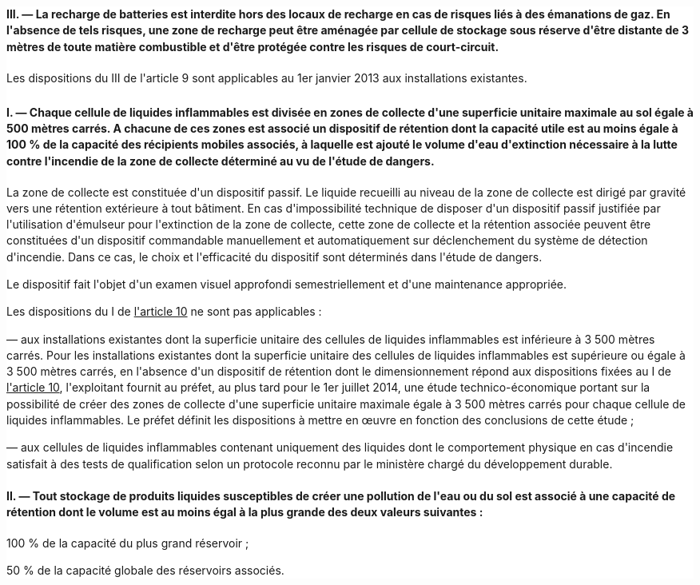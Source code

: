 #### III. ― La recharge de batteries est interdite hors des locaux de recharge en cas de risques liés à des émanations de gaz. En l'absence de tels risques, une zone de recharge peut être aménagée par cellule de stockage sous réserve d'être distante de 3 mètres de toute matière combustible et d'être protégée contre les risques de court-circuit.

Les dispositions du III de l'article 9 sont applicables au 1er janvier 2013 aux installations existantes.

### 

#### I. ― Chaque cellule de liquides inflammables est divisée en zones de collecte d'une superficie unitaire maximale au sol égale à 500 mètres carrés. A chacune de ces zones est associé un dispositif de rétention dont la capacité utile est au moins égale à 100 % de la capacité des récipients mobiles associés, à laquelle est ajouté le volume d'eau d'extinction nécessaire à la lutte contre l'incendie de la zone de collecte déterminé au vu de l'étude de dangers.

La zone de collecte est constituée d'un dispositif passif. Le liquide recueilli au niveau de la zone de collecte est dirigé par gravité vers une rétention extérieure à tout bâtiment. En cas d'impossibilité technique de disposer d'un dispositif passif justifiée par l'utilisation d'émulseur pour l'extinction de la zone de collecte, cette zone de collecte et la rétention associée peuvent être constituées d'un dispositif commandable manuellement et automatiquement sur déclenchement du système de détection d'incendie. Dans ce cas, le choix et l'efficacité du dispositif sont déterminés dans l'étude de dangers.

Le dispositif fait l'objet d'un examen visuel approfondi semestriellement et d'une maintenance appropriée.

Les dispositions du I de [l'article 10](#article-10) ne sont pas applicables :

― aux installations existantes dont la superficie unitaire des cellules de liquides inflammables est inférieure à 3 500 mètres carrés. Pour les installations existantes dont la superficie unitaire des cellules de liquides inflammables est supérieure ou égale à 3 500 mètres carrés, en l'absence d'un dispositif de rétention dont le dimensionnement répond aux dispositions fixées au I de [l'article 10](#article-10), l'exploitant fournit au préfet, au plus tard pour le 1er juillet 2014, une étude technico-économique portant sur la possibilité de créer des zones de collecte d'une superficie unitaire maximale égale à 3 500 mètres carrés pour chaque cellule de liquides inflammables. Le préfet définit les dispositions à mettre en œuvre en fonction des conclusions de cette étude ;

― aux cellules de liquides inflammables contenant uniquement des liquides dont le comportement physique en cas d'incendie satisfait à des tests de qualification selon un protocole reconnu par le ministère chargé du développement durable.

#### II. ― Tout stockage de produits liquides susceptibles de créer une pollution de l'eau ou du sol est associé à une capacité de rétention dont le volume est au moins égal à la plus grande des deux valeurs suivantes :

100 % de la capacité du plus grand réservoir ;

50 % de la capacité globale des réservoirs associés.

